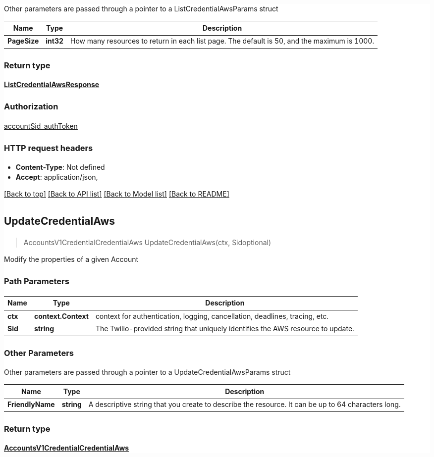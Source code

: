 Other parameters are passed through a pointer to a ListCredentialAwsParams struct


Name | Type | Description
------------- | ------------- | -------------
**PageSize** | **int32** | How many resources to return in each list page. The default is 50, and the maximum is 1000.

### Return type

[**ListCredentialAwsResponse**](ListCredentialAwsResponse.md)

### Authorization

[accountSid_authToken](../README.md#accountSid_authToken)

### HTTP request headers

- **Content-Type**: Not defined
- **Accept**: application/json, 

[[Back to top]](#) [[Back to API list]](../README.md#documentation-for-api-endpoints)
[[Back to Model list]](../README.md#documentation-for-models)
[[Back to README]](../README.md)


## UpdateCredentialAws

> AccountsV1CredentialCredentialAws UpdateCredentialAws(ctx, Sidoptional)



Modify the properties of a given Account

### Path Parameters


Name | Type | Description
------------- | ------------- | -------------
**ctx** | **context.Context** | context for authentication, logging, cancellation, deadlines, tracing, etc.
**Sid** | **string** | The Twilio-provided string that uniquely identifies the AWS resource to update.

### Other Parameters

Other parameters are passed through a pointer to a UpdateCredentialAwsParams struct


Name | Type | Description
------------- | ------------- | -------------
**FriendlyName** | **string** | A descriptive string that you create to describe the resource. It can be up to 64 characters long.

### Return type

[**AccountsV1CredentialCredentialAws**](AccountsV1CredentialCredentialAws.md)
